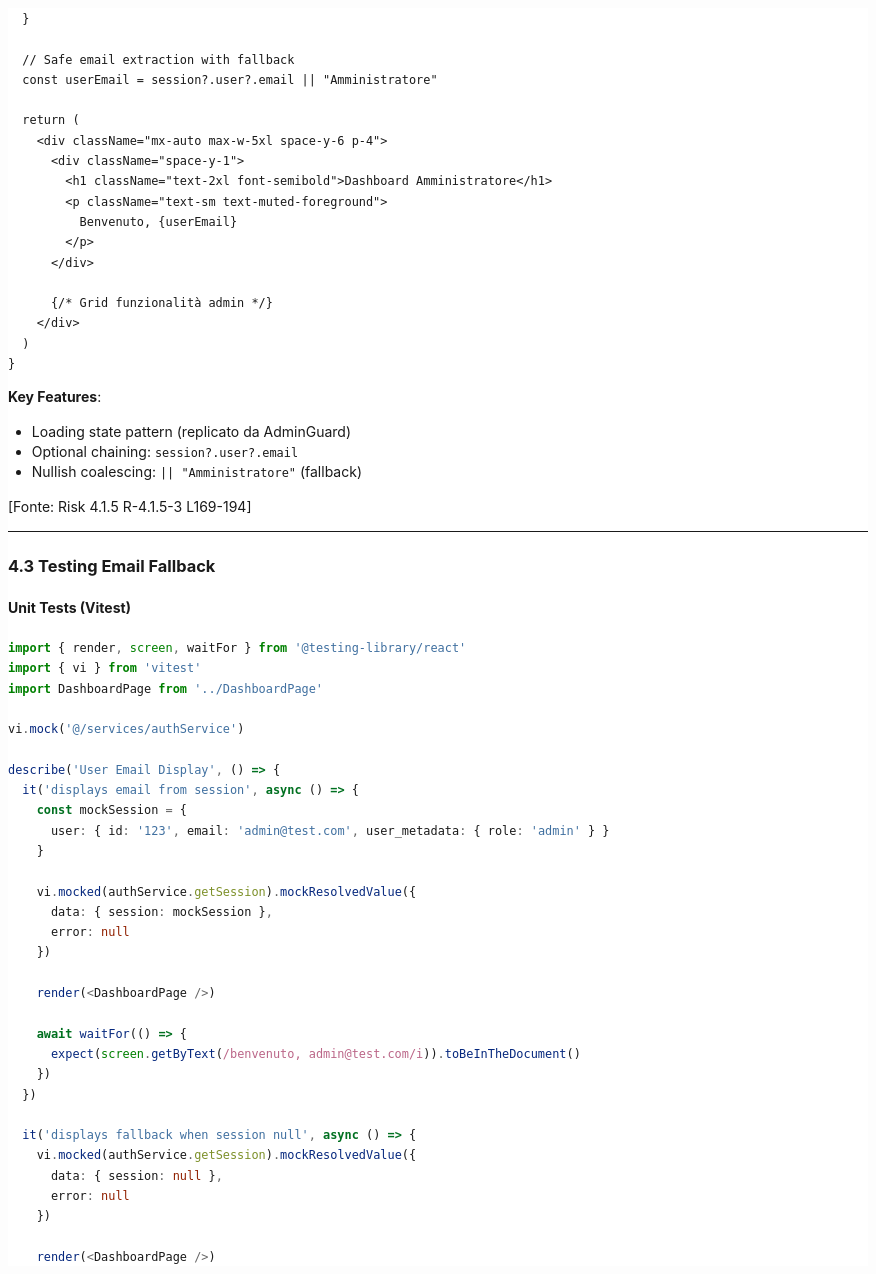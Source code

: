```tsx
  }
  
  // Safe email extraction with fallback
  const userEmail = session?.user?.email || "Amministratore"
  
  return (
    <div className="mx-auto max-w-5xl space-y-6 p-4">
      <div className="space-y-1">
        <h1 className="text-2xl font-semibold">Dashboard Amministratore</h1>
        <p className="text-sm text-muted-foreground">
          Benvenuto, {userEmail}
        </p>
      </div>
      
      {/* Grid funzionalità admin */}
    </div>
  )
}
```

**Key Features**:
- Loading state pattern (replicato da AdminGuard)
- Optional chaining: `session?.user?.email`
- Nullish coalescing: `|| "Amministratore"` (fallback)

[Fonte: Risk 4.1.5 R-4.1.5-3 L169-194]

---

### 4.3 Testing Email Fallback

#### Unit Tests (Vitest)

```typescript
import { render, screen, waitFor } from '@testing-library/react'
import { vi } from 'vitest'
import DashboardPage from '../DashboardPage'

vi.mock('@/services/authService')

describe('User Email Display', () => {
  it('displays email from session', async () => {
    const mockSession = {
      user: { id: '123', email: 'admin@test.com', user_metadata: { role: 'admin' } }
    }
    
    vi.mocked(authService.getSession).mockResolvedValue({
      data: { session: mockSession },
      error: null
    })
    
    render(<DashboardPage />)
    
    await waitFor(() => {
      expect(screen.getByText(/benvenuto, admin@test.com/i)).toBeInTheDocument()
    })
  })
  
  it('displays fallback when session null', async () => {
    vi.mocked(authService.getSession).mockResolvedValue({
      data: { session: null },
      error: null
    })
    
    render(<DashboardPage />)
```